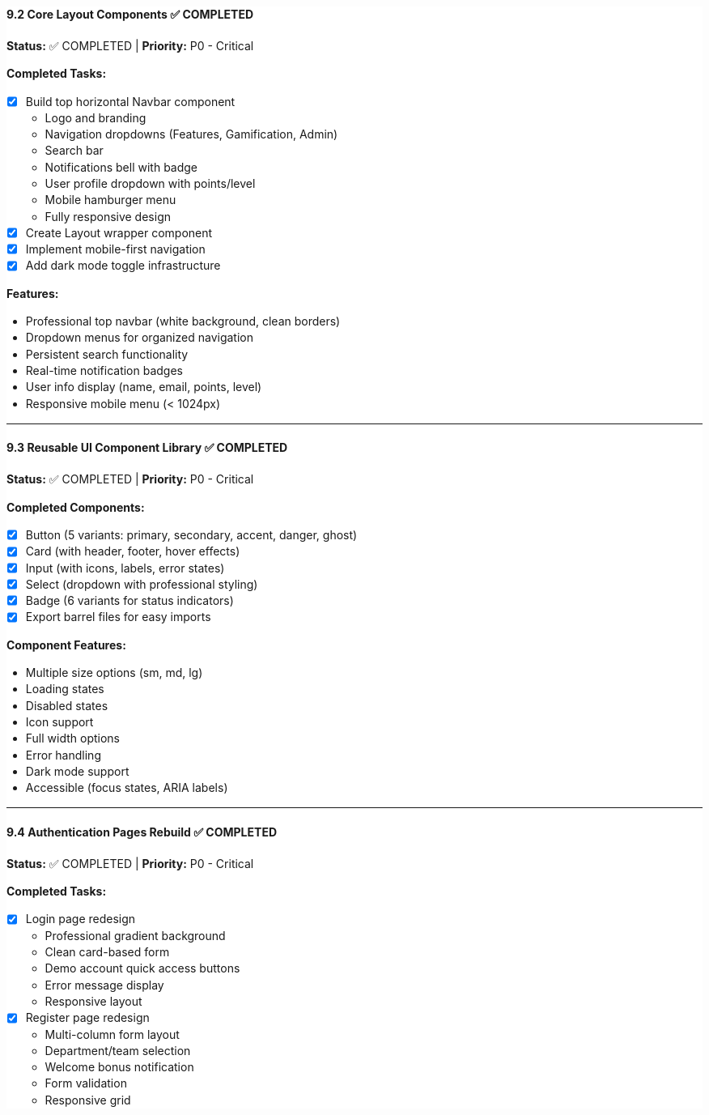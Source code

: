 
#### 9.2 Core Layout Components ✅ COMPLETED
**Status:** ✅ COMPLETED | **Priority:** P0 - Critical

**Completed Tasks:**
- [x] Build top horizontal Navbar component
  - Logo and branding
  - Navigation dropdowns (Features, Gamification, Admin)
  - Search bar
  - Notifications bell with badge
  - User profile dropdown with points/level
  - Mobile hamburger menu
  - Fully responsive design
- [x] Create Layout wrapper component
- [x] Implement mobile-first navigation
- [x] Add dark mode toggle infrastructure

**Features:**
- Professional top navbar (white background, clean borders)
- Dropdown menus for organized navigation
- Persistent search functionality
- Real-time notification badges
- User info display (name, email, points, level)
- Responsive mobile menu (< 1024px)

---

#### 9.3 Reusable UI Component Library ✅ COMPLETED
**Status:** ✅ COMPLETED | **Priority:** P0 - Critical

**Completed Components:**
- [x] Button (5 variants: primary, secondary, accent, danger, ghost)
- [x] Card (with header, footer, hover effects)
- [x] Input (with icons, labels, error states)
- [x] Select (dropdown with professional styling)
- [x] Badge (6 variants for status indicators)
- [x] Export barrel files for easy imports

**Component Features:**
- Multiple size options (sm, md, lg)
- Loading states
- Disabled states
- Icon support
- Full width options
- Error handling
- Dark mode support
- Accessible (focus states, ARIA labels)

---

#### 9.4 Authentication Pages Rebuild ✅ COMPLETED
**Status:** ✅ COMPLETED | **Priority:** P0 - Critical

**Completed Tasks:**
- [x] Login page redesign
  - Professional gradient background
  - Clean card-based form
  - Demo account quick access buttons
  - Error message display
  - Responsive layout
- [x] Register page redesign
  - Multi-column form layout
  - Department/team selection
  - Welcome bonus notification
  - Form validation
  - Responsive grid
